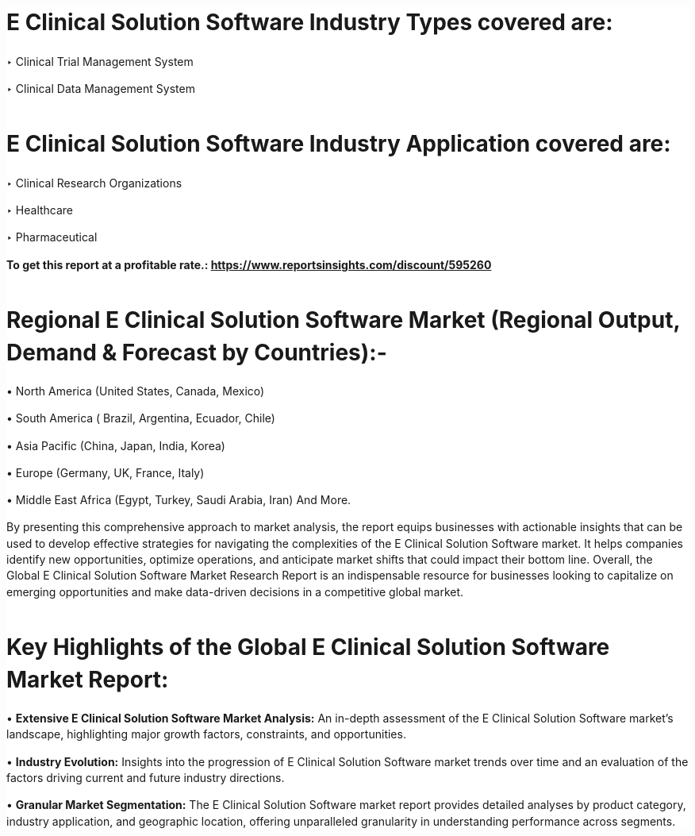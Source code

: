 # <strong>E Clinical Solution Software Industry Types covered are:</strong>

‣ Clinical Trial Management System

‣ Clinical Data Management System

# <strong>E Clinical Solution Software Industry Application covered are:</strong>

‣ Clinical Research Organizations

‣  Healthcare

‣  Pharmaceutical

<strong>To get this report at a profitable rate.: <a href=https://www.reportsinsights.com/discount/595260>https://www.reportsinsights.com/discount/595260</a></strong></font>

# <strong>Regional E Clinical Solution Software Market (Regional Output, Demand &amp; Forecast by Countries):-</strong>

• North America (United States, Canada, Mexico)

• South America ( Brazil, Argentina, Ecuador, Chile)

• Asia Pacific (China, Japan, India, Korea)

• Europe (Germany, UK, France, Italy)

• Middle East Africa (Egypt, Turkey, Saudi Arabia, Iran) And More.

By presenting this comprehensive approach to market analysis, the report equips businesses with actionable insights that can be used to develop effective strategies for navigating the complexities of the E Clinical Solution Software market. It helps companies identify new opportunities, optimize operations, and anticipate market shifts that could impact their bottom line. Overall, the Global E Clinical Solution Software Market Research Report is an indispensable resource for businesses looking to capitalize on emerging opportunities and make data-driven decisions in a competitive global market.

# <strong>Key Highlights of the Global E Clinical Solution Software Market Report:</strong>

• <strong>Extensive E Clinical Solution Software Market Analysis:</strong> An in-depth assessment of the E Clinical Solution Software market’s landscape, highlighting major growth factors, constraints, and opportunities.

• <strong>Industry Evolution:</strong> Insights into the progression of E Clinical Solution Software market trends over time and an evaluation of the factors driving current and future industry directions.

• <strong>Granular Market Segmentation:</strong> The E Clinical Solution Software market report provides detailed analyses by product category, industry application, and geographic location, offering unparalleled granularity in understanding performance across segments.
